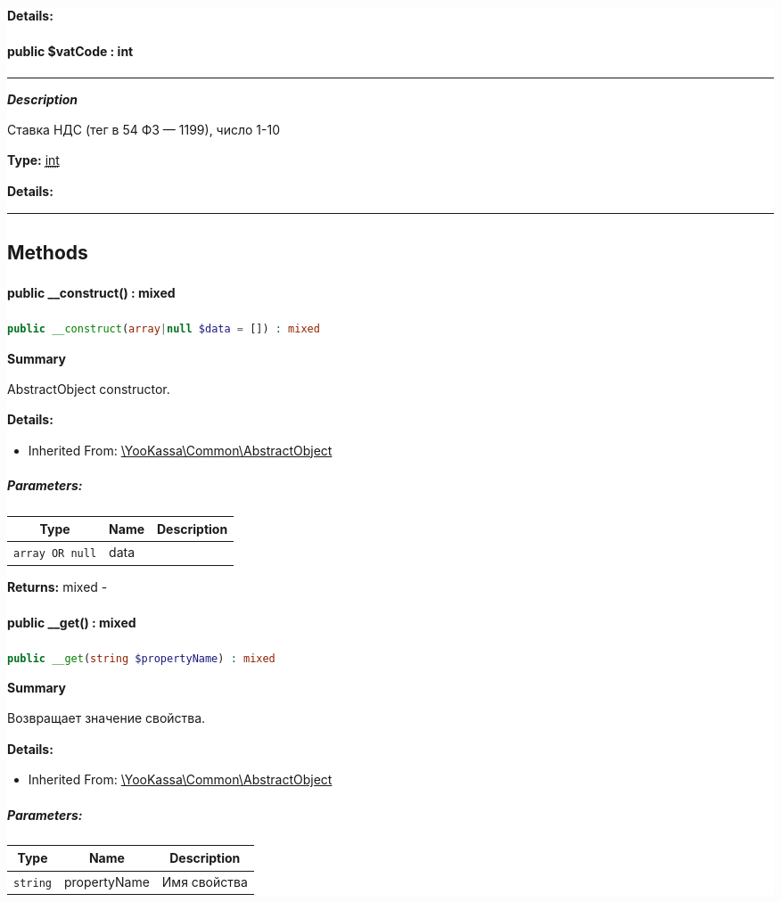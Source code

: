 **Details:**


<a name="property_vatCode"></a>
#### public $vatCode : int
---
***Description***

Ставка НДС (тег в 54 ФЗ — 1199), число 1-10

**Type:** <a href="../int"><abbr title="int">int</abbr></a>

**Details:**



---
## Methods
<a name="method___construct" class="anchor"></a>
#### public __construct() : mixed

```php
public __construct(array|null $data = []) : mixed
```

**Summary**

AbstractObject constructor.

**Details:**
* Inherited From: [\YooKassa\Common\AbstractObject](../classes/YooKassa-Common-AbstractObject.md)

##### Parameters:
| Type | Name | Description |
| ---- | ---- | ----------- |
| <code lang="php">array OR null</code> | data  |  |

**Returns:** mixed - 


<a name="method___get" class="anchor"></a>
#### public __get() : mixed

```php
public __get(string $propertyName) : mixed
```

**Summary**

Возвращает значение свойства.

**Details:**
* Inherited From: [\YooKassa\Common\AbstractObject](../classes/YooKassa-Common-AbstractObject.md)

##### Parameters:
| Type | Name | Description |
| ---- | ---- | ----------- |
| <code lang="php">string</code> | propertyName  | Имя свойства |
